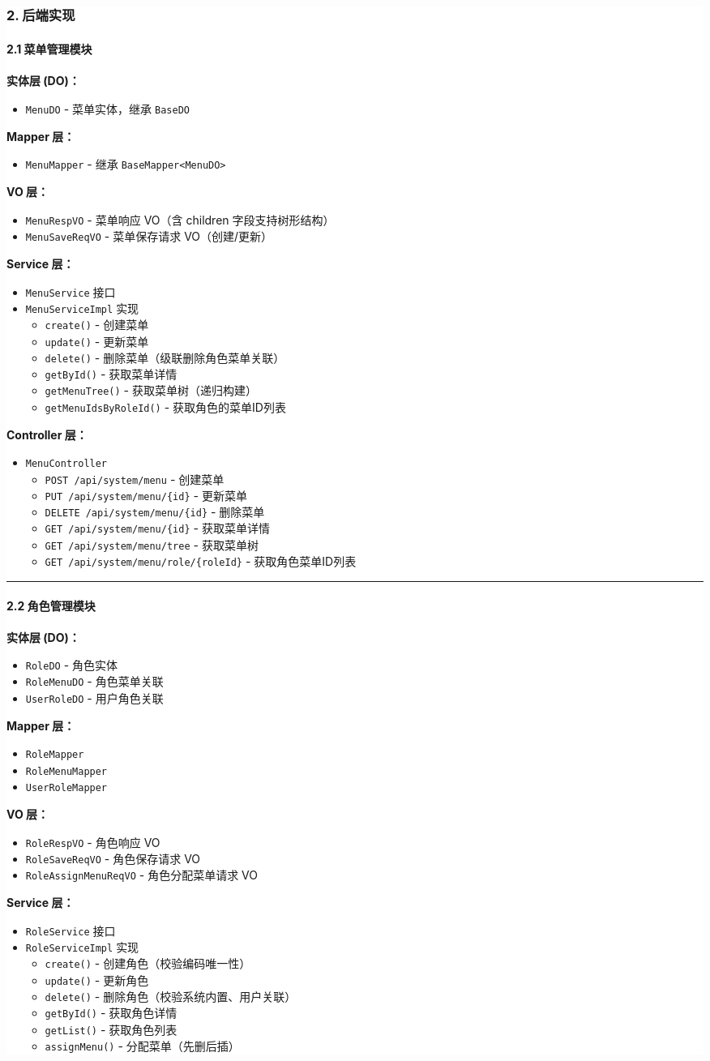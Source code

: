 
### 2. 后端实现

#### 2.1 菜单管理模块

**实体层 (DO)：**
- `MenuDO` - 菜单实体，继承 `BaseDO`

**Mapper 层：**
- `MenuMapper` - 继承 `BaseMapper<MenuDO>`

**VO 层：**
- `MenuRespVO` - 菜单响应 VO（含 children 字段支持树形结构）
- `MenuSaveReqVO` - 菜单保存请求 VO（创建/更新）

**Service 层：**
- `MenuService` 接口
- `MenuServiceImpl` 实现
  - `create()` - 创建菜单
  - `update()` - 更新菜单
  - `delete()` - 删除菜单（级联删除角色菜单关联）
  - `getById()` - 获取菜单详情
  - `getMenuTree()` - 获取菜单树（递归构建）
  - `getMenuIdsByRoleId()` - 获取角色的菜单ID列表

**Controller 层：**
- `MenuController`
  - `POST /api/system/menu` - 创建菜单
  - `PUT /api/system/menu/{id}` - 更新菜单
  - `DELETE /api/system/menu/{id}` - 删除菜单
  - `GET /api/system/menu/{id}` - 获取菜单详情
  - `GET /api/system/menu/tree` - 获取菜单树
  - `GET /api/system/menu/role/{roleId}` - 获取角色菜单ID列表

---

#### 2.2 角色管理模块

**实体层 (DO)：**
- `RoleDO` - 角色实体
- `RoleMenuDO` - 角色菜单关联
- `UserRoleDO` - 用户角色关联

**Mapper 层：**
- `RoleMapper`
- `RoleMenuMapper`
- `UserRoleMapper`

**VO 层：**
- `RoleRespVO` - 角色响应 VO
- `RoleSaveReqVO` - 角色保存请求 VO
- `RoleAssignMenuReqVO` - 角色分配菜单请求 VO

**Service 层：**
- `RoleService` 接口
- `RoleServiceImpl` 实现
  - `create()` - 创建角色（校验编码唯一性）
  - `update()` - 更新角色
  - `delete()` - 删除角色（校验系统内置、用户关联）
  - `getById()` - 获取角色详情
  - `getList()` - 获取角色列表
  - `assignMenu()` - 分配菜单（先删后插）

